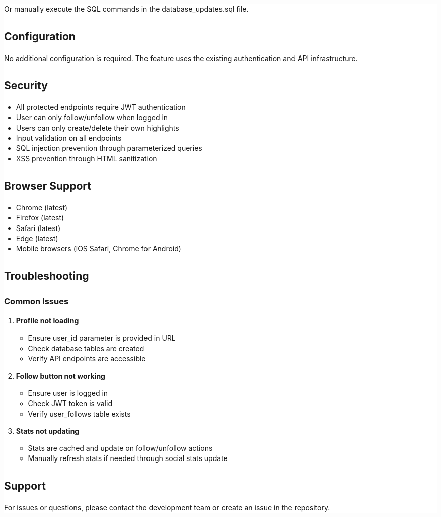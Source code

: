Or manually execute the SQL commands in the database_updates.sql file.

## Configuration

No additional configuration is required. The feature uses the existing authentication and API infrastructure.

## Security

- All protected endpoints require JWT authentication
- User can only follow/unfollow when logged in
- Users can only create/delete their own highlights
- Input validation on all endpoints
- SQL injection prevention through parameterized queries
- XSS prevention through HTML sanitization

## Browser Support

- Chrome (latest)
- Firefox (latest)
- Safari (latest)
- Edge (latest)
- Mobile browsers (iOS Safari, Chrome for Android)

## Troubleshooting

### Common Issues

1. **Profile not loading**
   - Ensure user_id parameter is provided in URL
   - Check database tables are created
   - Verify API endpoints are accessible

2. **Follow button not working**
   - Ensure user is logged in
   - Check JWT token is valid
   - Verify user_follows table exists

3. **Stats not updating**
   - Stats are cached and update on follow/unfollow actions
   - Manually refresh stats if needed through social stats update

## Support

For issues or questions, please contact the development team or create an issue in the repository.
